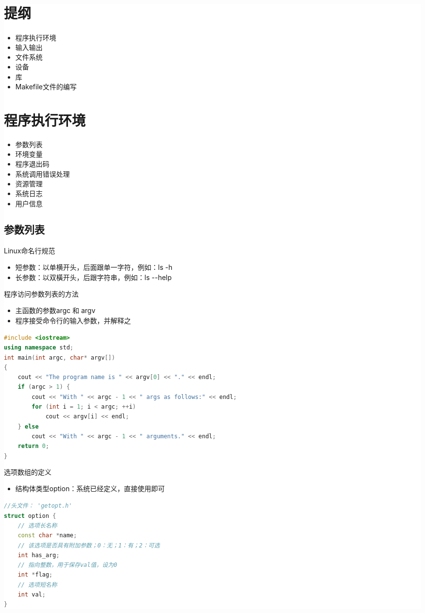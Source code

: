 # 提纲
- 程序执行环境
- 输入输出
- 文件系统
- 设备
- 库
- Makefile文件的编写

# 程序执行环境
- 参数列表
- 环境变量
- 程序退出码
- 系统调用错误处理
- 资源管理
- 系统日志
- 用户信息

## 参数列表
Linux命名行规范

- 短参数：以单横开头，后面跟单一字符，例如：ls -h
- 长参数：以双橫开头，后跟字符串，例如：ls --help

程序访问参数列表的方法

- 主函数的参数argc 和 argv
- 程序接受命令行的输入参数，并解释之

```c++
#include <iostream>
using namespace std;
int main(int argc, char* argv[])
{
    cout << "The program name is " << argv[0] << "." << endl;
    if (argc > 1) {
        cout << "With " << argc - 1 << " args as follows:" << endl;
        for (int i = 1; i < argc; ++i)
            cout << argv[i] << endl;
    } else
        cout << "With " << argc - 1 << " arguments." << endl;
    return 0;
}

```

选项数组的定义

- 结构体类型option：系统已经定义，直接使用即可

``` c++
//头文件： 'getopt.h'
struct option {
    // 选项长名称
    const char *name;
    // 该选项是否具有附加参数；0：无；1：有；2：可选
    int has_arg;
    // 指向整数，用于保存val值，设为0
    int *flag;
    // 选项短名称
    int val;
}
```
